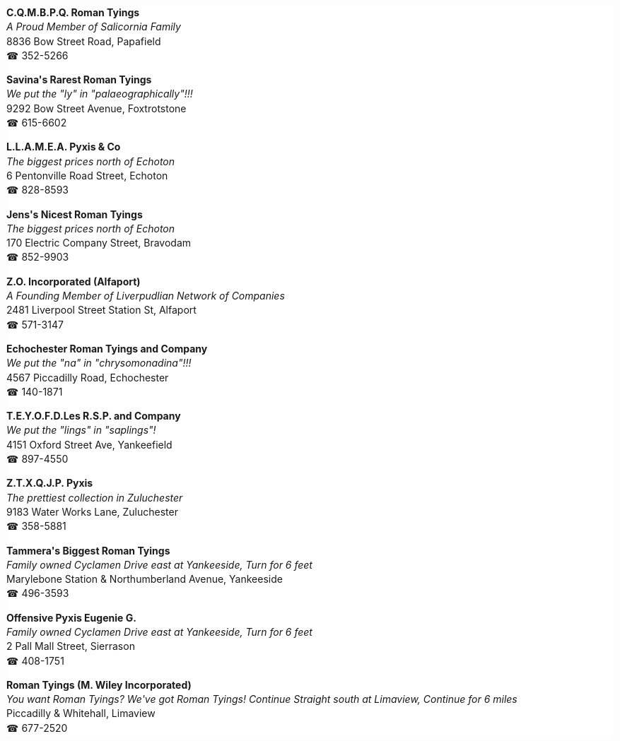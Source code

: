 **C.Q.M.B.P.Q. Roman Tyings**  
_A Proud Member of Salicornia Family_  
8836 Bow Street Road, Papafield  
☎ 352-5266

**Savina's Rarest Roman Tyings**  
_We put the "ly" in "palaeographically"!!!_  
9292 Bow Street Avenue, Foxtrotstone  
☎ 615-6602

**L.L.A.M.E.A. Pyxis & Co**  
_The biggest prices north of Echoton_  
6 Pentonville Road Street, Echoton  
☎ 828-8593

**Jens's Nicest Roman Tyings**  
_The biggest prices north of Echoton_  
170 Electric Company Street, Bravodam  
☎ 852-9903

**Z.O. Incorporated (Alfaport)**  
_A Founding Member of Liverpudlian Network of Companies_  
2481 Liverpool Street Station St, Alfaport  
☎ 571-3147

**Echochester Roman Tyings and Company**  
_We put the "na" in "chrysomonadina"!!!_  
4567 Piccadilly Road, Echochester  
☎ 140-1871

**T.E.Y.O.F.D.Les R.S.P. and Company**  
_We put the "lings" in "saplings"!_  
4151 Oxford Street Ave, Yankeefield  
☎ 897-4550

**Z.T.X.Q.J.P. Pyxis**  
_The prettiest collection in Zuluchester_  
9183 Water Works Lane, Zuluchester  
☎ 358-5881

**Tammera's Biggest Roman Tyings**  
_Family owned Cyclamen 
Drive east at Yankeeside, Turn for 6 feet_  
Marylebone Station & Northumberland Avenue, Yankeeside  
☎ 496-3593

**Offensive Pyxis Eugenie G.**  
_Family owned Cyclamen 
Drive east at Yankeeside, Turn for 6 feet_  
2 Pall Mall Street, Sierrason  
☎ 408-1751

**Roman Tyings (M. Wiley Incorporated)**  
_You want Roman Tyings? We've got Roman Tyings! 
Continue Straight south at Limaview, Continue for 6 miles_  
Piccadilly & Whitehall, Limaview  
☎ 677-2520
